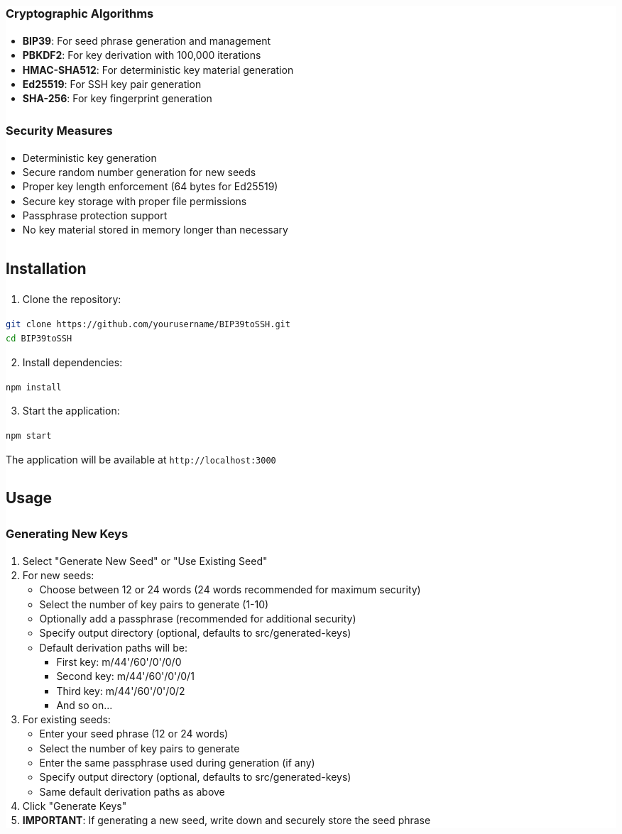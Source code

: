 ### Cryptographic Algorithms
- **BIP39**: For seed phrase generation and management
- **PBKDF2**: For key derivation with 100,000 iterations
- **HMAC-SHA512**: For deterministic key material generation
- **Ed25519**: For SSH key pair generation
- **SHA-256**: For key fingerprint generation

### Security Measures
- Deterministic key generation
- Secure random number generation for new seeds
- Proper key length enforcement (64 bytes for Ed25519)
- Secure key storage with proper file permissions
- Passphrase protection support
- No key material stored in memory longer than necessary

## Installation

1. Clone the repository:
```bash
git clone https://github.com/yourusername/BIP39toSSH.git
cd BIP39toSSH
```

2. Install dependencies:
```bash
npm install
```

3. Start the application:
```bash
npm start
```

The application will be available at `http://localhost:3000`

## Usage

### Generating New Keys

1. Select "Generate New Seed" or "Use Existing Seed"
2. For new seeds:
   - Choose between 12 or 24 words (24 words recommended for maximum security)
   - Select the number of key pairs to generate (1-10)
   - Optionally add a passphrase (recommended for additional security)
   - Specify output directory (optional, defaults to src/generated-keys)
   - Default derivation paths will be:
     * First key: m/44'/60'/0'/0/0
     * Second key: m/44'/60'/0'/0/1
     * Third key: m/44'/60'/0'/0/2
     * And so on...
3. For existing seeds:
   - Enter your seed phrase (12 or 24 words)
   - Select the number of key pairs to generate
   - Enter the same passphrase used during generation (if any)
   - Specify output directory (optional, defaults to src/generated-keys)
   - Same default derivation paths as above
4. Click "Generate Keys"
5. **IMPORTANT**: If generating a new seed, write down and securely store the seed phrase
